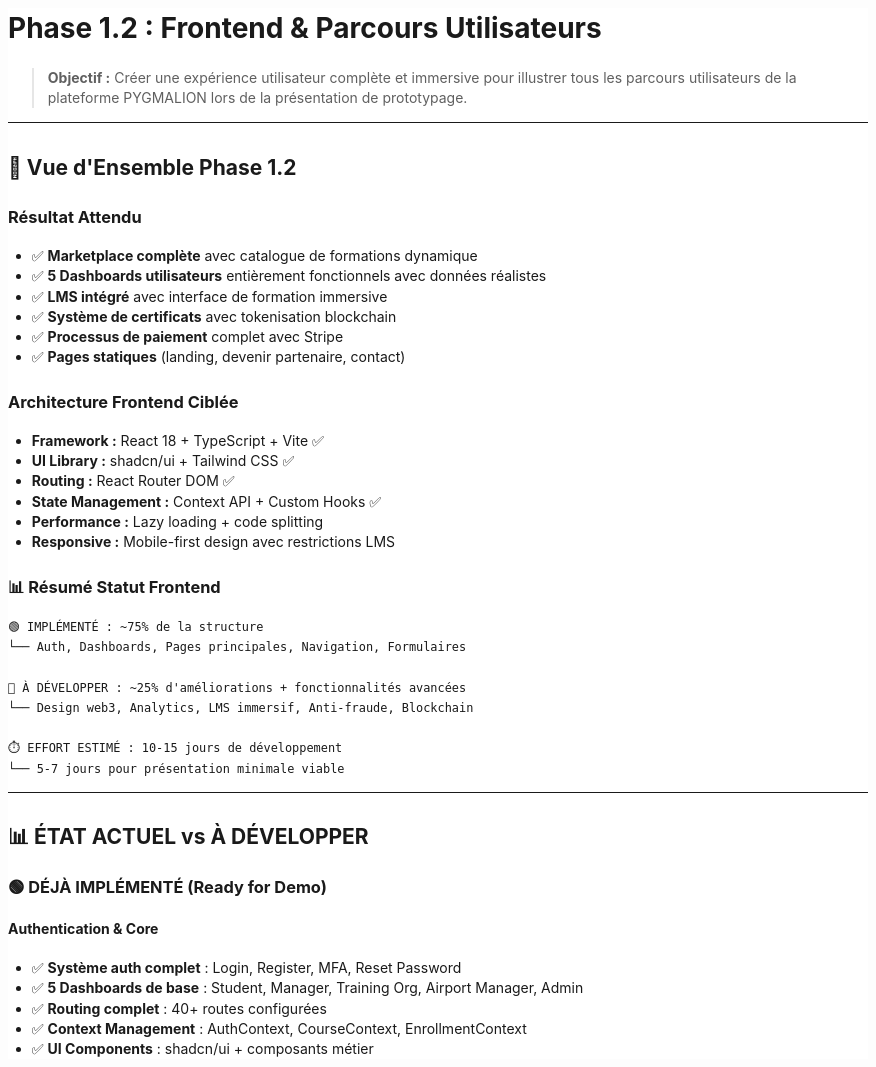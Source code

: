# Phase 1.2 : Frontend & Parcours Utilisateurs

> **Objectif :** Créer une expérience utilisateur complète et immersive pour illustrer tous les parcours utilisateurs de la plateforme PYGMALION lors de la présentation de prototypage.

---

## 🎯 **Vue d'Ensemble Phase 1.2**

### **Résultat Attendu**
- ✅ **Marketplace complète** avec catalogue de formations dynamique
- ✅ **5 Dashboards utilisateurs** entièrement fonctionnels avec données réalistes
- ✅ **LMS intégré** avec interface de formation immersive
- ✅ **Système de certificats** avec tokenisation blockchain
- ✅ **Processus de paiement** complet avec Stripe
- ✅ **Pages statiques** (landing, devenir partenaire, contact)

### **Architecture Frontend Ciblée**
- **Framework :** React 18 + TypeScript + Vite ✅
- **UI Library :** shadcn/ui + Tailwind CSS ✅
- **Routing :** React Router DOM ✅
- **State Management :** Context API + Custom Hooks ✅
- **Performance :** Lazy loading + code splitting
- **Responsive :** Mobile-first design avec restrictions LMS

### **📊 Résumé Statut Frontend**
```
🟢 IMPLÉMENTÉ : ~75% de la structure
└── Auth, Dashboards, Pages principales, Navigation, Formulaires

🔄 À DÉVELOPPER : ~25% d'améliorations + fonctionnalités avancées  
└── Design web3, Analytics, LMS immersif, Anti-fraude, Blockchain

⏱️ EFFORT ESTIMÉ : 10-15 jours de développement
└── 5-7 jours pour présentation minimale viable
```

---

## 📊 **ÉTAT ACTUEL vs À DÉVELOPPER**

### **🟢 DÉJÀ IMPLÉMENTÉ (Ready for Demo)**

#### **Authentication & Core**
- ✅ **Système auth complet** : Login, Register, MFA, Reset Password
- ✅ **5 Dashboards de base** : Student, Manager, Training Org, Airport Manager, Admin
- ✅ **Routing complet** : 40+ routes configurées
- ✅ **Context Management** : AuthContext, CourseContext, EnrollmentContext
- ✅ **UI Components** : shadcn/ui + composants métier
